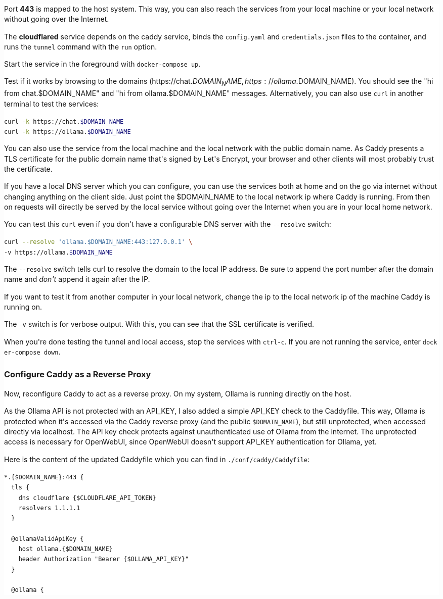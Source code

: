 Port **443** is mapped to the host system. This way, you can also reach the services from your local machine or your local network without going over the Internet.

The **cloudflared** service depends on the caddy service, binds the `config.yaml` and `credentials.json` files to the container, and runs the `tunnel` command with the `run` option.

Start the service in the foreground with `docker-compose up`.

Test if it works by browsing to the domains (https://chat.$DOMAIN_NAME, https://ollama.$DOMAIN_NAME). You should see the "hi from chat.$DOMAIN_NAME" and "hi from ollama.$DOMAIN_NAME" messages. Alternatively, you can also use `curl` in another terminal to test the services:

```bash
curl -k https://chat.$DOMAIN_NAME
curl -k https://ollama.$DOMAIN_NAME
```

You can also use the service from the local machine and the local network with the public domain name. As Caddy presents a TLS certificate for the public domain name that's signed by Let's Encrypt, your browser and other clients will most probably trust the certificate.

If you have a local DNS server which you can configure, you can use the services both at home and on the go via internet without changing anything on the client side. Just point the $DOMAIN_NAME to the local network ip where Caddy is running. From then on requests will directly be served by the local service without going over the Internet when you are in your local home network.

You can test this `curl` even if you don't have a configurable DNS server with the `--resolve` switch:

```bash
curl --resolve 'ollama.$DOMAIN_NAME:443:127.0.0.1' \
-v https://ollama.$DOMAIN_NAME
```

The `--resolve` switch tells curl to resolve the domain to the local IP address. Be sure to append the port number after the domain name and *don't* append it again after the IP. 

If you want to test it from another computer in your local network, change the ip to the local network ip of the machine Caddy is running on.

The `-v` switch is for verbose output. With this, you can see that the SSL certificate is verified.

When you're done testing the tunnel and local access, stop the services with `ctrl-c`. If you are not running the service, enter `docker-compose down`.

### Configure Caddy as a Reverse Proxy

Now, reconfigure Caddy to act as a reverse proxy. On my system, Ollama is running directly on the host. 

As the Ollama API is not protected with an API_KEY, I also added a simple API_KEY check to the Caddyfile. This way, Ollama is protected when it's accessed via the Caddy reverse proxy (and the public `$DOMAIN_NAME`), but still unprotected, when accessed directly via localhost. The API key check protects against unauthenticated use of Ollama from the internet. The unprotected access is necessary for OpenWebUI, since OpenWebUI doesn't support API_KEY authentication for Ollama, yet.

Here is the content of the updated Caddyfile which you can find in `./conf/caddy/Caddyfile`:

```caddy
*.{$DOMAIN_NAME}:443 {
  tls {
    dns cloudflare {$CLOUDFLARE_API_TOKEN}
    resolvers 1.1.1.1
  }

  @ollamaValidApiKey {
    host ollama.{$DOMAIN_NAME}
    header Authorization "Bearer {$OLLAMA_API_KEY}"
  }

  @ollama {
```